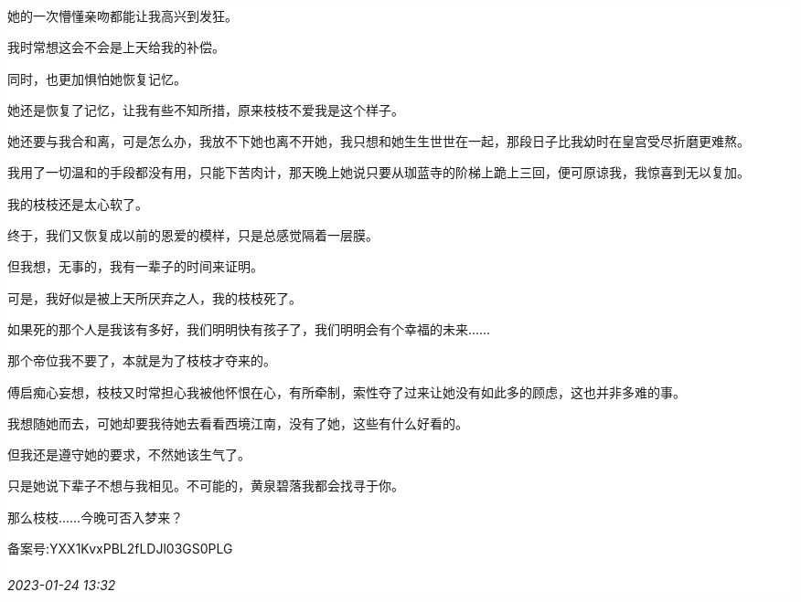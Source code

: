 她的一次懵懂亲吻都能让我高兴到发狂。


我时常想这会不会是上天给我的补偿。


同时，也更加惧怕她恢复记忆。


她还是恢复了记忆，让我有些不知所措，原来枝枝不爱我是这个样子。


她还要与我合和离，可是怎么办，我放不下她也离不开她，我只想和她生生世世在一起，那段日子比我幼时在皇宫受尽折磨更难熬。


我用了一切温和的手段都没有用，只能下苦肉计，那天晚上她说只要从珈蓝寺的阶梯上跪上三回，便可原谅我，我惊喜到无以复加。


我的枝枝还是太心软了。


终于，我们又恢复成以前的恩爱的模样，只是总感觉隔着一层膜。


但我想，无事的，我有一辈子的时间来证明。


可是，我好似是被上天所厌弃之人，我的枝枝死了。


如果死的那个人是我该有多好，我们明明快有孩子了，我们明明会有个幸福的未来……


那个帝位我不要了，本就是为了枝枝才夺来的。


傅启痴心妄想，枝枝又时常担心我被他怀恨在心，有所牵制，索性夺了过来让她没有如此多的顾虑，这也并非多难的事。


我想随她而去，可她却要我待她去看看西境江南，没有了她，这些有什么好看的。


但我还是遵守她的要求，不然她该生气了。


只是她说下辈子不想与我相见。不可能的，黄泉碧落我都会找寻于你。


那么枝枝……今晚可否入梦来？


备案号:YXX1KvxPBL2fLDJl03GS0PLG


###### 2023-01-24 13:32
